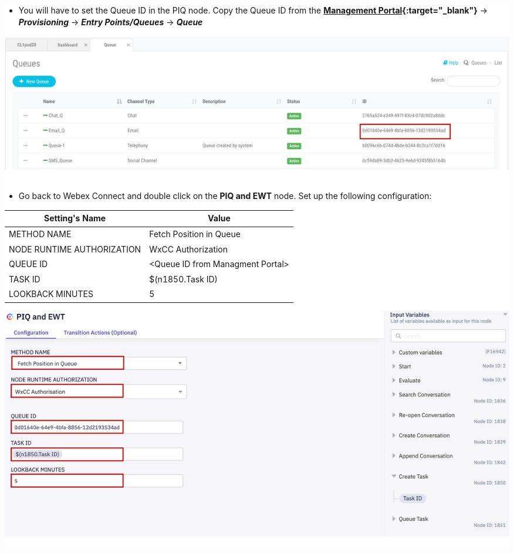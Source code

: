 - You will have to set the Queue ID in the PIQ node. Copy the Queue ID from the **[Management Portal](https://portal.wxcc-us1.cisco.com/portal){:target="_blank"}** -> **_Provisioning_** -> **_Entry Points/Queues_** -> **_Queue_**

<img align="middle" src="images/Lab7_QueueID.png" width="1000" />
<br/>
<br/>

- Go back to Webex Connect and double click on the **PIQ and EWT** node. Set up the following configuration:

| **Setting's Name** | **Value**                       |
| ------------- | ------------------------------------ | 
| METHOD NAME         | Fetch Position in Queue | 
| NODE RUNTIME AUTHORIZATION    | WxCC Authorization | 
| QUEUE ID    | \<Queue ID from Managment Portal\> | 
| TASK ID    | $(n1850.Task ID) | 
| LOOKBACK MINUTES    | 5 | 
  
<img align="middle" src="images/Lab7_workflow4.png" width="1000" />
<br/>
<br/>
